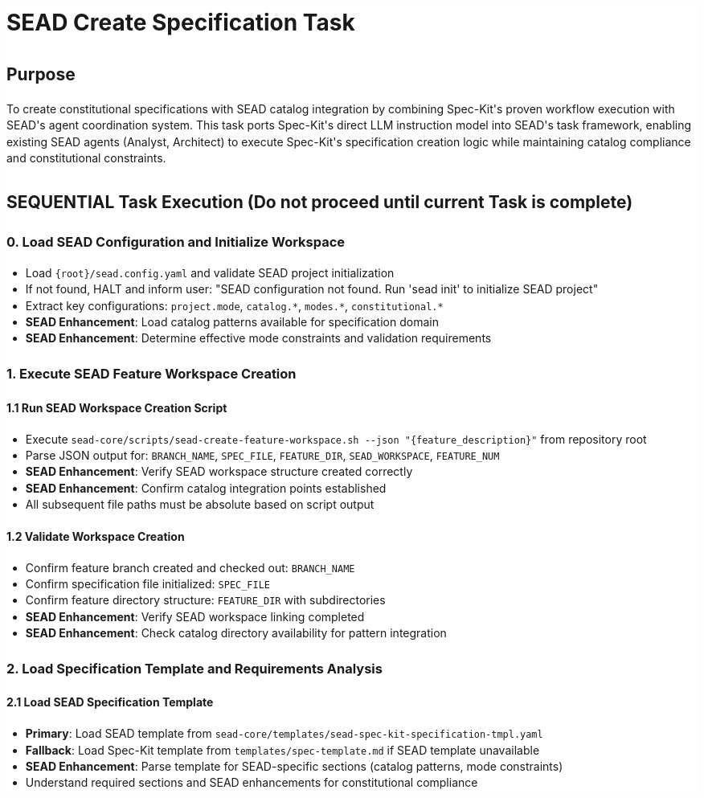 

# SEAD Create Specification Task

## Purpose

To create constitutional specifications with SEAD catalog integration by combining Spec-Kit's proven workflow execution with SEAD's agent coordination system. This task ports Spec-Kit's direct LLM instruction model into SEAD's task framework, enabling existing SEAD agents (Analyst, Architect) to execute Spec-Kit's specification creation logic while maintaining catalog compliance and constitutional constraints.

## SEQUENTIAL Task Execution (Do not proceed until current Task is complete)

### 0. Load SEAD Configuration and Initialize Workspace

- Load `{root}/sead.config.yaml` and validate SEAD project initialization
- If not found, HALT and inform user: "SEAD configuration not found. Run 'sead init' to initialize SEAD project"
- Extract key configurations: `project.mode`, `catalog.*`, `modes.*`, `constitutional.*`
- **SEAD Enhancement**: Load catalog patterns available for specification domain
- **SEAD Enhancement**: Determine effective mode constraints and validation requirements

### 1. Execute SEAD Feature Workspace Creation

#### 1.1 Run SEAD Workspace Creation Script

- Execute `sead-core/scripts/sead-create-feature-workspace.sh --json "{feature_description}"` from repository root
- Parse JSON output for: `BRANCH_NAME`, `SPEC_FILE`, `FEATURE_DIR`, `SEAD_WORKSPACE`, `FEATURE_NUM`
- **SEAD Enhancement**: Verify SEAD workspace structure created correctly
- **SEAD Enhancement**: Confirm catalog integration points established
- All subsequent file paths must be absolute based on script output

#### 1.2 Validate Workspace Creation

- Confirm feature branch created and checked out: `BRANCH_NAME`
- Confirm specification file initialized: `SPEC_FILE`
- Confirm feature directory structure: `FEATURE_DIR` with subdirectories
- **SEAD Enhancement**: Verify SEAD workspace linking completed
- **SEAD Enhancement**: Check catalog directory availability for pattern integration

### 2. Load Specification Template and Requirements Analysis

#### 2.1 Load SEAD Specification Template

- **Primary**: Load SEAD template from `sead-core/templates/sead-spec-kit-specification-tmpl.yaml`
- **Fallback**: Load Spec-Kit template from `templates/spec-template.md` if SEAD template unavailable  
- **SEAD Enhancement**: Parse template for SEAD-specific sections (catalog patterns, mode constraints)
- Understand required sections and SEAD enhancements for constitutional compliance
